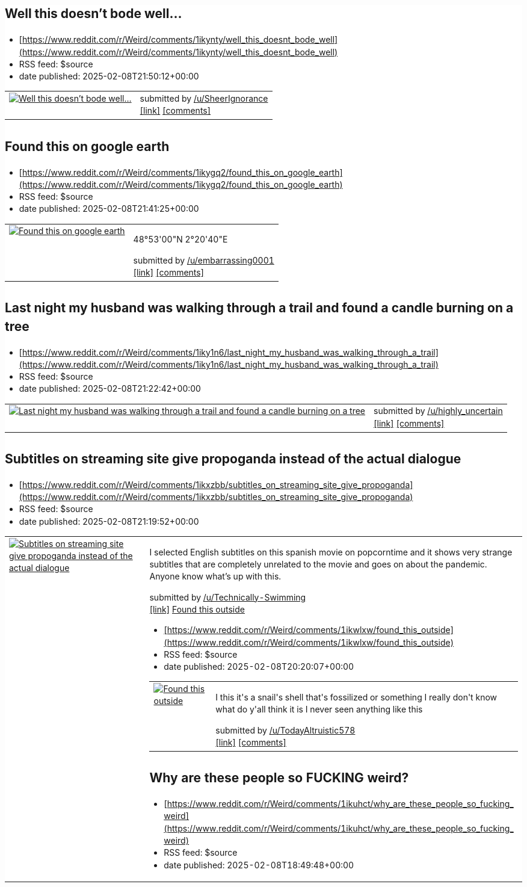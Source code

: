 ## Well this doesn’t bode well…
 - [https://www.reddit.com/r/Weird/comments/1ikynty/well_this_doesnt_bode_well](https://www.reddit.com/r/Weird/comments/1ikynty/well_this_doesnt_bode_well)
 - RSS feed: $source
 - date published: 2025-02-08T21:50:12+00:00

<table> <tr><td> <a href="https://www.reddit.com/r/Weird/comments/1ikynty/well_this_doesnt_bode_well/"> <img src="https://preview.redd.it/pbaa7idpkzhe1.jpeg?width=640&amp;crop=smart&amp;auto=webp&amp;s=d8735041f1e3308a0bbcbc9c41aca4dd61be810b" alt="Well this doesn’t bode well…" title="Well this doesn’t bode well…" /> </a> </td><td> &#32; submitted by &#32; <a href="https://www.reddit.com/user/SheerIgnorance"> /u/SheerIgnorance </a> <br/> <span><a href="https://i.redd.it/pbaa7idpkzhe1.jpeg">[link]</a></span> &#32; <span><a href="https://www.reddit.com/r/Weird/comments/1ikynty/well_this_doesnt_bode_well/">[comments]</a></span> </td></tr></table>

## Found this on google earth
 - [https://www.reddit.com/r/Weird/comments/1ikygq2/found_this_on_google_earth](https://www.reddit.com/r/Weird/comments/1ikygq2/found_this_on_google_earth)
 - RSS feed: $source
 - date published: 2025-02-08T21:41:25+00:00

<table> <tr><td> <a href="https://www.reddit.com/r/Weird/comments/1ikygq2/found_this_on_google_earth/"> <img src="https://b.thumbs.redditmedia.com/wi_0lYVR8YVCsDk0QDec9I9KBW7CNvrXwuSMtYUOyJg.jpg" alt="Found this on google earth" title="Found this on google earth" /> </a> </td><td> <div class="md"><p>48°53&#39;00&quot;N 2°20&#39;40&quot;E</p> </div> &#32; submitted by &#32; <a href="https://www.reddit.com/user/embarrassing0001"> /u/embarrassing0001 </a> <br/> <span><a href="https://www.reddit.com/gallery/1ikygq2">[link]</a></span> &#32; <span><a href="https://www.reddit.com/r/Weird/comments/1ikygq2/found_this_on_google_earth/">[comments]</a></span> </td></tr></table>

## Last night my husband was walking through a trail and found a candle burning on a tree
 - [https://www.reddit.com/r/Weird/comments/1iky1n6/last_night_my_husband_was_walking_through_a_trail](https://www.reddit.com/r/Weird/comments/1iky1n6/last_night_my_husband_was_walking_through_a_trail)
 - RSS feed: $source
 - date published: 2025-02-08T21:22:42+00:00

<table> <tr><td> <a href="https://www.reddit.com/r/Weird/comments/1iky1n6/last_night_my_husband_was_walking_through_a_trail/"> <img src="https://preview.redd.it/t0fm00qsfzhe1.jpeg?width=640&amp;crop=smart&amp;auto=webp&amp;s=b947e416ee00d074fb350d1a74ff0017f60731e3" alt="Last night my husband was walking through a trail and found a candle burning on a tree" title="Last night my husband was walking through a trail and found a candle burning on a tree" /> </a> </td><td> &#32; submitted by &#32; <a href="https://www.reddit.com/user/highly_uncertain"> /u/highly_uncertain </a> <br/> <span><a href="https://i.redd.it/t0fm00qsfzhe1.jpeg">[link]</a></span> &#32; <span><a href="https://www.reddit.com/r/Weird/comments/1iky1n6/last_night_my_husband_was_walking_through_a_trail/">[comments]</a></span> </td></tr></table>

## Subtitles on streaming site give propoganda instead of the actual dialogue
 - [https://www.reddit.com/r/Weird/comments/1ikxzbb/subtitles_on_streaming_site_give_propoganda](https://www.reddit.com/r/Weird/comments/1ikxzbb/subtitles_on_streaming_site_give_propoganda)
 - RSS feed: $source
 - date published: 2025-02-08T21:19:52+00:00

<table> <tr><td> <a href="https://www.reddit.com/r/Weird/comments/1ikxzbb/subtitles_on_streaming_site_give_propoganda/"> <img src="https://preview.redd.it/d3jnmphafzhe1.jpeg?width=640&amp;crop=smart&amp;auto=webp&amp;s=64dd1b66f83cf811aa574ed2d1d37521df7ec68f" alt="Subtitles on streaming site give propoganda instead of the actual dialogue" title="Subtitles on streaming site give propoganda instead of the actual dialogue" /> </a> </td><td> <div class="md"><p>I selected English subtitles on this spanish movie on popcorntime and it shows very strange subtitles that are completely unrelated to the movie and goes on about the pandemic. Anyone know what’s up with this.</p> </div> &#32; submitted by &#32; <a href="https://www.reddit.com/user/Technically-Swimming"> /u/Technically-Swimming </a> <br/> <span><a href="https://i.redd.it/d3jnmphafzhe1.jpeg">[link]</a></span> &#32; <span><a href="https://www.reddit.com/r/Weird/comments/1ikxzbb/subtitles_on_streaming_sit

## Found this outside
 - [https://www.reddit.com/r/Weird/comments/1ikwlxw/found_this_outside](https://www.reddit.com/r/Weird/comments/1ikwlxw/found_this_outside)
 - RSS feed: $source
 - date published: 2025-02-08T20:20:07+00:00

<table> <tr><td> <a href="https://www.reddit.com/r/Weird/comments/1ikwlxw/found_this_outside/"> <img src="https://a.thumbs.redditmedia.com/zv95iJnsBCpvpL5KtO5zE642jJciOLztEFnIxpDy0L8.jpg" alt="Found this outside" title="Found this outside" /> </a> </td><td> <div class="md"><p>I this it&#39;s a snail&#39;s shell that&#39;s fossilized or something I really don&#39;t know what do y&#39;all think it is I never seen anything like this</p> </div> &#32; submitted by &#32; <a href="https://www.reddit.com/user/TodayAltruistic578"> /u/TodayAltruistic578 </a> <br/> <span><a href="https://www.reddit.com/gallery/1ikwlxw">[link]</a></span> &#32; <span><a href="https://www.reddit.com/r/Weird/comments/1ikwlxw/found_this_outside/">[comments]</a></span> </td></tr></table>

## Why are these people so FUCKING weird?
 - [https://www.reddit.com/r/Weird/comments/1ikuhct/why_are_these_people_so_fucking_weird](https://www.reddit.com/r/Weird/comments/1ikuhct/why_are_these_people_so_fucking_weird)
 - RSS feed: $source
 - date published: 2025-02-08T18:49:48+00:00
